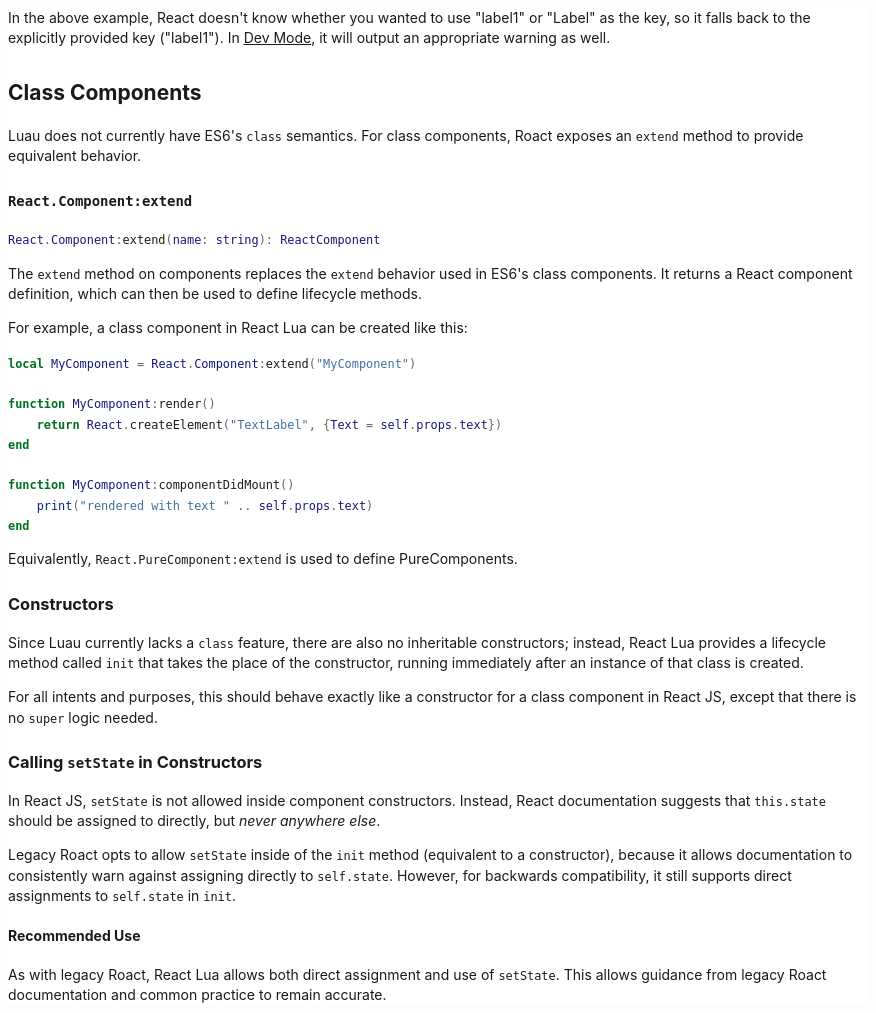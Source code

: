 In the above example, React doesn't know whether you wanted to use "label1" or "Label" as the key, so it falls back to the explicitly provided key ("label1"). In [Dev Mode](configuration.md#dev), it will output an appropriate warning as well.

## Class Components

Luau does not currently have ES6's `class` semantics. For class components, Roact exposes an `extend` method to provide equivalent behavior.

### `React.Component:extend`

```lua
React.Component:extend(name: string): ReactComponent
```

The `extend` method on components replaces the `extend` behavior used in ES6's class components. It returns a React component definition, which can then be used to define lifecycle methods.

For example, a class component in React Lua can be created like this:

```lua
local MyComponent = React.Component:extend("MyComponent")

function MyComponent:render()
	return React.createElement("TextLabel", {Text = self.props.text})
end

function MyComponent:componentDidMount()
	print("rendered with text " .. self.props.text)
end
```

Equivalently, `React.PureComponent:extend` is used to define PureComponents.

### Constructors

Since Luau currently lacks a `class` feature, there are also no inheritable constructors; instead, React Lua provides a lifecycle method called `init` that takes the place of the constructor, running immediately after an instance of that class is created.

For all intents and purposes, this should behave exactly like a constructor for a class component in React JS, except that there is no `super` logic needed.

### Calling `setState` in Constructors

In React JS, `setState` is not allowed inside component constructors. Instead, React documentation suggests that `this.state` should be assigned to directly, but _never anywhere else_.

Legacy Roact opts to allow `setState` inside of the `init` method (equivalent to a constructor), because it allows documentation to consistently warn against assigning directly to `self.state`. However, for backwards compatibility, it still supports direct assignments to `self.state` in `init`.

#### Recommended Use

As with legacy Roact, React Lua allows both direct assignment and use of `setState`. This allows guidance from legacy Roact documentation and common practice to remain accurate.
